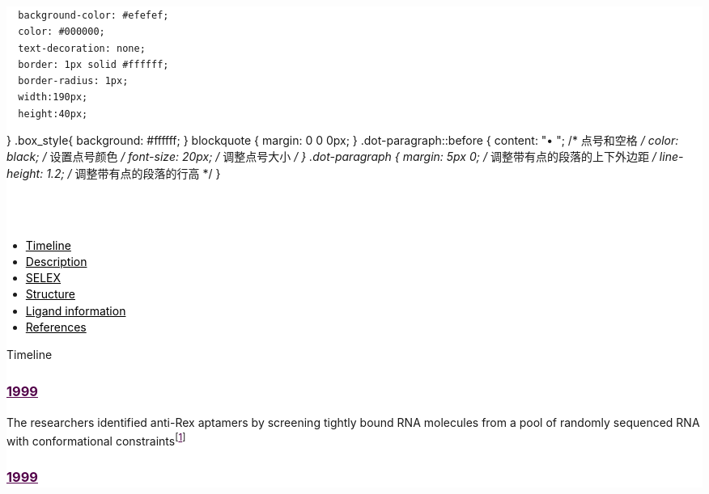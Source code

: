       background-color: #efefef;
      color: #000000;
      text-decoration: none;
      border: 1px solid #ffffff;
      border-radius: 1px;
      width:190px;
      height:40px;
  }
  .box_style{
    background: #ffffff;
  }
  blockquote {
  margin: 0 0 0px;
  }
  .dot-paragraph::before {
            content: "• "; /* 点号和空格 */
            color: black; /* 设置点号颜色 */
            font-size: 20px; /* 调整点号大小 */
        }
  .dot-paragraph {
            margin: 5px 0; /* 调整带有点的段落的上下外边距 */
            line-height: 1.2; /* 调整带有点的段落的行高 */
        }
</style>
</head>
<br>
<br>


<div class="side-nav">
<ul>
    <div class="side-nav-item"><li><a href="#timeline" style="color: #000000;">Timeline</a></li></div>
    <div class="side-nav-item"><li><a href="#description" style="color: #000000;">Description</a></li></div>
    <div class="side-nav-item"><li><a href="#SELEX" style="color: #000000;">SELEX</a></li></div>
    <div class="side-nav-item"><li><a href="#Structure" style="color: #000000;">Structure</a></li></div>
    <div class="side-nav-item"><li><a href="#ligand-recognition" style="color: #000000;">Ligand information</a></li></div>
    <div class="side-nav-item"><li><a href="#references" style="color: #000000;">References</a></li></div>
    </ul>
</div>


<p class="header_box" id="timeline">Timeline</p>
<div class="timeline">
  <div class="entry">
    <div class="title">
      <h3><a href="https://pubmed.ncbi.nlm.nih.gov/10233958/" target="_blank" style="color:#520049">1999</a></h3>
    </div>
    <div class="body">
      <p>The researchers identified anti-Rex aptamers by screening tightly bound RNA molecules from a pool of randomly sequenced RNA with conformational constraints<sup>[<a href="#ref1" style="color:#520049">1</a>]</sup></p>
    </div>
  </div>
  <div class="entry">
    <div class="title">
      <h3><a href="https://pubmed.ncbi.nlm.nih.gov/10647177/" target="_blank" style="color:#520049">1999</a></h3>
    </div>
    <div class="body">